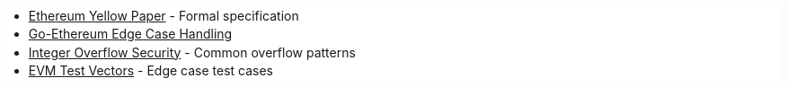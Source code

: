 - [Ethereum Yellow Paper](https://ethereum.github.io/yellowpaper/paper.pdf) - Formal specification
- [Go-Ethereum Edge Case Handling](https://github.com/ethereum/go-ethereum/blob/master/core/vm/)
- [Integer Overflow Security](https://github.com/ethereum/solidity/security/advisories) - Common overflow patterns
- [EVM Test Vectors](https://github.com/ethereum/tests) - Edge case test cases